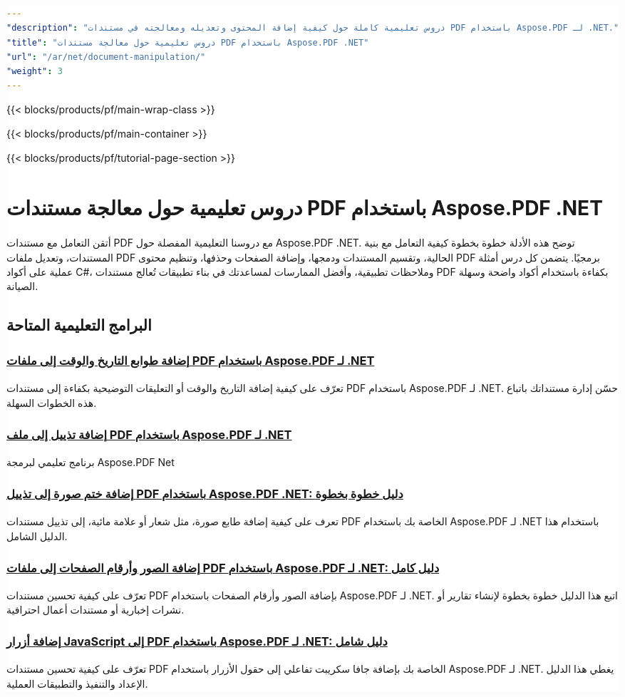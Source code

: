 ```yaml
---
"description": "دروس تعليمية كاملة حول كيفية إضافة المحتوى وتعديله ومعالجته في مستندات PDF باستخدام Aspose.PDF لـ .NET."
"title": "دروس تعليمية حول معالجة مستندات PDF باستخدام Aspose.PDF .NET"
"url": "/ar/net/document-manipulation/"
"weight": 3
---
```


{{< blocks/products/pf/main-wrap-class >}}

{{< blocks/products/pf/main-container >}}

{{< blocks/products/pf/tutorial-page-section >}}

# دروس تعليمية حول معالجة مستندات PDF باستخدام Aspose.PDF .NET

أتقن التعامل مع مستندات PDF مع دروسنا التعليمية المفصلة حول Aspose.PDF .NET. توضح هذه الأدلة خطوة بخطوة كيفية التعامل مع بنية المستندات، وتعديل ملفات PDF الحالية، وتقسيم المستندات ودمجها، وإضافة الصفحات وحذفها، وتنظيم محتوى PDF برمجيًا. يتضمن كل درس أمثلة عملية على أكواد C#، وملاحظات تطبيقية، وأفضل الممارسات لمساعدتك في بناء تطبيقات تُعالج مستندات PDF بكفاءة باستخدام أكواد واضحة وسهلة الصيانة.

## البرامج التعليمية المتاحة

### [إضافة طوابع التاريخ والوقت إلى ملفات PDF باستخدام Aspose.PDF لـ .NET](./aspose-pdf-net-date-time-stamps-annotations/)
تعرّف على كيفية إضافة التاريخ والوقت أو التعليقات التوضيحية بكفاءة إلى مستندات PDF باستخدام Aspose.PDF لـ .NET. حسّن إدارة مستنداتك باتباع هذه الخطوات السهلة.

### [إضافة تذييل إلى ملف PDF باستخدام Aspose.PDF لـ .NET](./add-footer-pdf-aspose-dotnet/)
برنامج تعليمي لبرمجة Aspose.PDF Net

### [إضافة ختم صورة إلى تذييل PDF باستخدام Aspose.PDF .NET: دليل خطوة بخطوة](./add-image-stamp-pdf-footer-aspose-dotnet/)
تعرف على كيفية إضافة طابع صورة، مثل شعار أو علامة مائية، إلى تذييل مستندات PDF الخاصة بك باستخدام Aspose.PDF لـ .NET باستخدام هذا الدليل الشامل.

### [إضافة الصور وأرقام الصفحات إلى ملفات PDF باستخدام Aspose.PDF لـ .NET: دليل كامل](./enhance-pdfs-images-page-numbers-aspose-pdf/)
تعرّف على كيفية تحسين مستندات PDF بإضافة الصور وأرقام الصفحات باستخدام Aspose.PDF لـ .NET. اتبع هذا الدليل خطوة بخطوة لإنشاء تقارير أو نشرات إخبارية أو مستندات أعمال احترافية.

### [إضافة أزرار JavaScript إلى PDF باستخدام Aspose.PDF لـ .NET: دليل شامل](./add-javascript-to-pdf-buttons-aspose-pdf-net/)
تعرّف على كيفية تحسين مستندات PDF الخاصة بك بإضافة جافا سكريبت تفاعلي إلى حقول الأزرار باستخدام Aspose.PDF لـ .NET. يغطي هذا الدليل الإعداد والتنفيذ والتطبيقات العملية.
